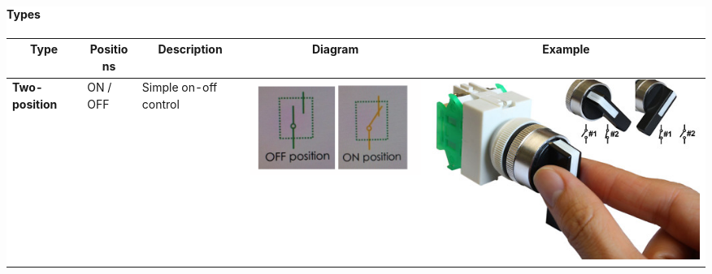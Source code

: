 #### Types
| Type | Positions | Description | Diagram | Example |
|------|-------|---------|------------|-------------|
| **Two-position** | ON / OFF | Simple on-off control |![alt text](image-11.png)| ![alt text](image-6.png)|